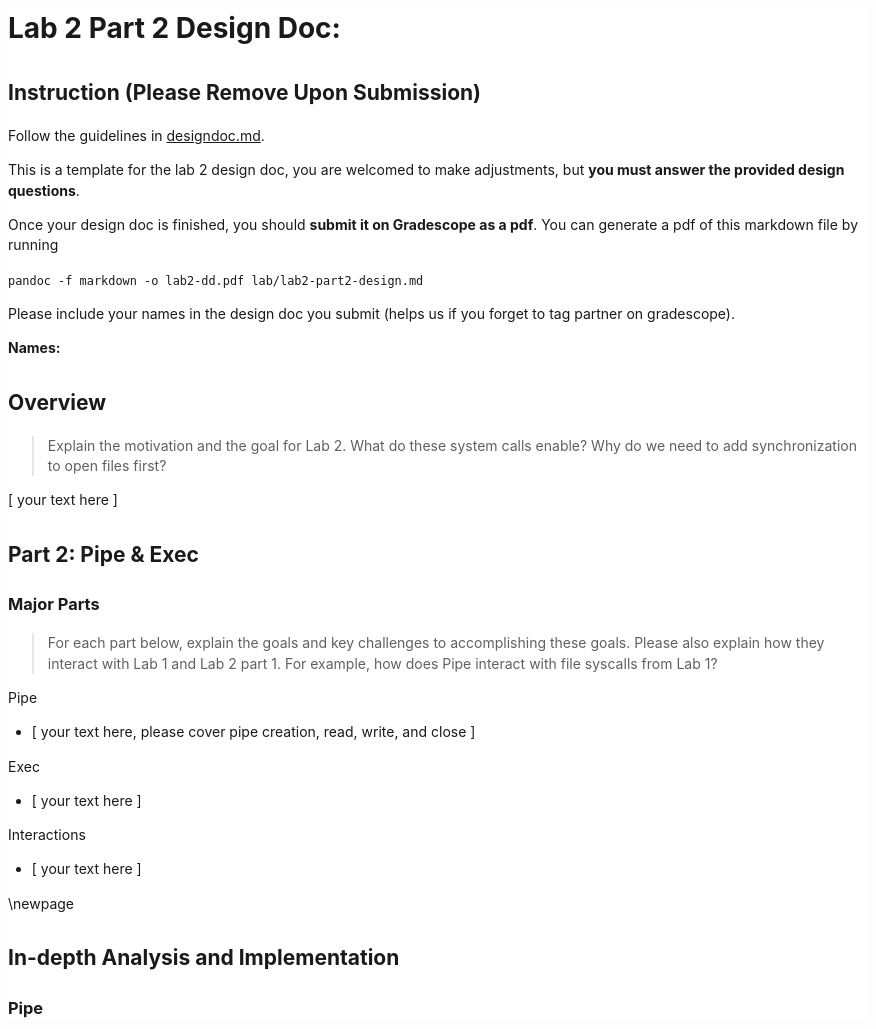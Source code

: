 # Lab 2 Part 2 Design Doc:

## Instruction (Please Remove Upon Submission)
Follow the guidelines in [designdoc.md](designdoc.md).

This is a template for the lab 2 design doc, you are welcomed to make adjustments, but  **you must answer the provided design questions**.

Once your design doc is finished, you should **submit it on Gradescope as a pdf**.
You can generate a pdf of this markdown file by running
```
pandoc -f markdown -o lab2-dd.pdf lab/lab2-part2-design.md
```

Please include your names in the design doc you submit (helps us if you forget to tag partner on gradescope).

**Names:**

## Overview

> Explain the motivation and the goal for Lab 2. What do these system calls enable? Why do we need to add synchronization to open files first?

[ your text here ]

## Part 2: Pipe & Exec

### Major Parts

> For each part below, explain the goals and key challenges to accomplishing these goals. 
> Please also explain how they interact with Lab 1 and Lab 2 part 1.
> For example, how does Pipe interact with file syscalls from Lab 1?

Pipe 

- [ your text here, please cover pipe creation, read, write, and close ]

Exec

- [ your text here ]

Interactions

- [ your text here ]


\newpage


## In-depth Analysis and Implementation


### Pipe
